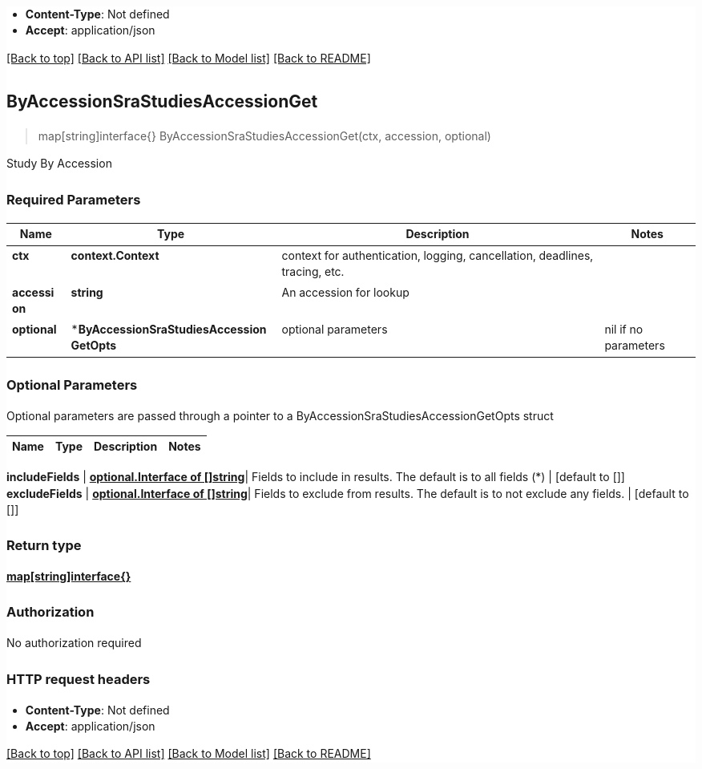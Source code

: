 - **Content-Type**: Not defined
- **Accept**: application/json

[[Back to top]](#) [[Back to API list]](../README.md#documentation-for-api-endpoints)
[[Back to Model list]](../README.md#documentation-for-models)
[[Back to README]](../README.md)


## ByAccessionSraStudiesAccessionGet

> map[string]interface{} ByAccessionSraStudiesAccessionGet(ctx, accession, optional)

Study By Accession

### Required Parameters


Name | Type | Description  | Notes
------------- | ------------- | ------------- | -------------
**ctx** | **context.Context** | context for authentication, logging, cancellation, deadlines, tracing, etc.
**accession** | **string**| An accession for lookup | 
 **optional** | ***ByAccessionSraStudiesAccessionGetOpts** | optional parameters | nil if no parameters

### Optional Parameters

Optional parameters are passed through a pointer to a ByAccessionSraStudiesAccessionGetOpts struct


Name | Type | Description  | Notes
------------- | ------------- | ------------- | -------------

 **includeFields** | [**optional.Interface of []string**](string.md)| Fields to include in results. The default is to all fields (*) | [default to []]
 **excludeFields** | [**optional.Interface of []string**](string.md)| Fields to exclude from results. The default is to not exclude any fields.  | [default to []]

### Return type

[**map[string]interface{}**](map[string]interface{}.md)

### Authorization

No authorization required

### HTTP request headers

- **Content-Type**: Not defined
- **Accept**: application/json

[[Back to top]](#) [[Back to API list]](../README.md#documentation-for-api-endpoints)
[[Back to Model list]](../README.md#documentation-for-models)
[[Back to README]](../README.md)

